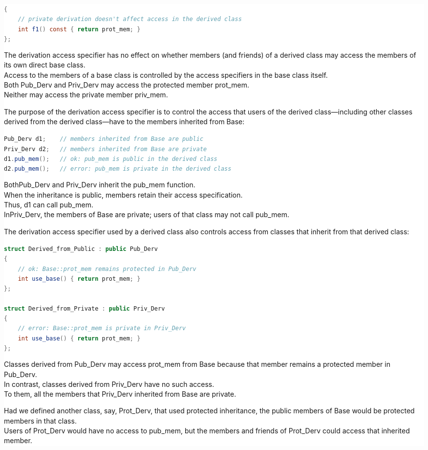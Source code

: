 ```cs
{
    // private derivation doesn't affect access in the derived class
    int f1() const { return prot_mem; }
};
```

The derivation access specifier has no effect on whether members (and friends) of a derived class may access the members of its own direct base class.  
Access to the members of a base class is controlled by the access specifiers in the base class itself.  
Both Pub_Derv and Priv_Derv may access the protected member prot_mem.  
Neither may access the private member priv_mem.

The purpose of the derivation access specifier is to control the access that users of the derived class—including other classes derived from the derived class—have to the members inherited from Base:

```cs
Pub_Derv d1;    // members inherited from Base are public
Priv_Derv d2;   // members inherited from Base are private
d1.pub_mem();   // ok: pub_mem is public in the derived class
d2.pub_mem();   // error: pub_mem is private in the derived class
```

BothPub_Derv and Priv_Derv inherit the pub_mem function.  
When the inheritance is public, members retain their access specification.  
Thus, d1 can call pub_mem.  
InPriv_Derv, the members of Base are private; users of that class may not call pub_mem.

The derivation access specifier used by a derived class also controls access from classes that inherit from that derived class:

```cs
struct Derived_from_Public : public Pub_Derv
{
    // ok: Base::prot_mem remains protected in Pub_Derv
    int use_base() { return prot_mem; }
};

struct Derived_from_Private : public Priv_Derv
{
    // error: Base::prot_mem is private in Priv_Derv
    int use_base() { return prot_mem; }
};
```

Classes derived from Pub_Derv may access prot_mem from Base because that member remains a protected member in Pub_Derv.  
In contrast, classes derived from Priv_Derv have no such access.  
To them, all the members that Priv_Derv inherited from Base are private.

Had we defined another class, say, Prot_Derv, that used protected inheritance, the public members of Base would be protected members in that class.  
Users of Prot_Derv would have no access to pub_mem, but the members and friends of Prot_Derv could access that inherited member.
